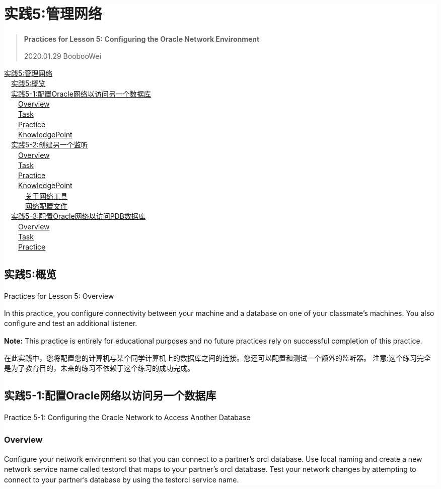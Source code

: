 # 实践5:管理网络

> **Practices for Lesson 5: Configuring the Oracle Network Environment**
>
> 2020.01.29 BoobooWei



[实践5:管理网络](#实践5管理网络)   
&emsp;[实践5:概览](#实践5概览)   
&emsp;[实践5-1:配置Oracle网络以访问另一个数据库](#实践5-1配置oracle网络以访问另一个数据库)   
&emsp;&emsp;[Overview](#overview)   
&emsp;&emsp;[Task](#task)   
&emsp;&emsp;[Practice](#practice)   
&emsp;&emsp;[KnowledgePoint](#knowledgepoint)   
&emsp;[实践5-2:创建另一个监听](#实践5-2创建另一个监听)   
&emsp;&emsp;[Overview](#overview)   
&emsp;&emsp;[Task](#task)   
&emsp;&emsp;[Practice](#practice)   
&emsp;&emsp;[KnowledgePoint](#knowledgepoint)   
&emsp;&emsp;&emsp;[关于网络工具](#关于网络工具)   
&emsp;&emsp;&emsp;[网络配置文件](#网络配置文件)   
&emsp;[实践5-3:配置Oracle网络以访问PDB数据库](#实践5-3配置oracle网络以访问pdb数据库)   
&emsp;&emsp;[Overview](#overview)   
&emsp;&emsp;[Task](#task)   
&emsp;&emsp;[Practice](#practice)   



## 实践5:概览

Practices for Lesson 5: Overview

In this practice, you configure connectivity between your machine and a database on one of your classmate’s machines. You also configure and test an additional listener.

**Note:** This practice is entirely for educational purposes and no future practices rely on successful completion of this practice.

在此实践中，您将配置您的计算机与某个同学计算机上的数据库之间的连接。您还可以配置和测试一个额外的监听器。
注意:这个练习完全是为了教育目的，未来的练习不依赖于这个练习的成功完成。


## 实践5-1:配置Oracle网络以访问另一个数据库

Practice 5-1: Configuring the Oracle Network to Access Another Database

### Overview

Configure your network environment so that you can connect to a partner’s orcl database. Use local naming and create a new network service name called testorcl that maps to your partner’s orcl database. Test your network changes by attempting to connect to your partner’s database by using the testorcl service name.
